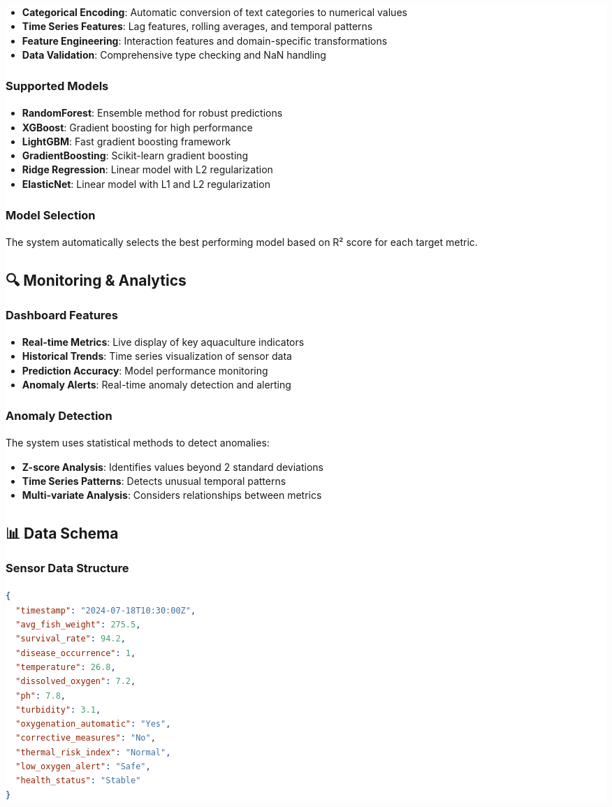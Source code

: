 - **Categorical Encoding**: Automatic conversion of text categories to numerical values
- **Time Series Features**: Lag features, rolling averages, and temporal patterns
- **Feature Engineering**: Interaction features and domain-specific transformations
- **Data Validation**: Comprehensive type checking and NaN handling

### Supported Models

- **RandomForest**: Ensemble method for robust predictions
- **XGBoost**: Gradient boosting for high performance
- **LightGBM**: Fast gradient boosting framework
- **GradientBoosting**: Scikit-learn gradient boosting
- **Ridge Regression**: Linear model with L2 regularization
- **ElasticNet**: Linear model with L1 and L2 regularization

### Model Selection

The system automatically selects the best performing model based on R² score for each target metric.

## 🔍 Monitoring & Analytics

### Dashboard Features

- **Real-time Metrics**: Live display of key aquaculture indicators
- **Historical Trends**: Time series visualization of sensor data
- **Prediction Accuracy**: Model performance monitoring
- **Anomaly Alerts**: Real-time anomaly detection and alerting

### Anomaly Detection

The system uses statistical methods to detect anomalies:
- **Z-score Analysis**: Identifies values beyond 2 standard deviations
- **Time Series Patterns**: Detects unusual temporal patterns
- **Multi-variate Analysis**: Considers relationships between metrics

## 📊 Data Schema

### Sensor Data Structure
```json
{
  "timestamp": "2024-07-18T10:30:00Z",
  "avg_fish_weight": 275.5,
  "survival_rate": 94.2,
  "disease_occurrence": 1,
  "temperature": 26.8,
  "dissolved_oxygen": 7.2,
  "ph": 7.8,
  "turbidity": 3.1,
  "oxygenation_automatic": "Yes",
  "corrective_measures": "No",
  "thermal_risk_index": "Normal",
  "low_oxygen_alert": "Safe",
  "health_status": "Stable"
}
```
